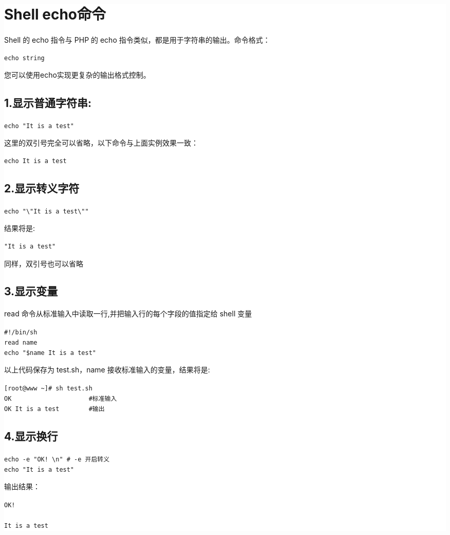 # Shell echo命令

Shell 的 echo 指令与 PHP 的 echo 指令类似，都是用于字符串的输出。命令格式：
```shell
echo string
```
您可以使用echo实现更复杂的输出格式控制。

## 1.显示普通字符串:
```shell
echo "It is a test"
```
这里的双引号完全可以省略，以下命令与上面实例效果一致：
```shell
echo It is a test
```

## 2.显示转义字符
```shell
echo "\"It is a test\""
```
结果将是:
```shell
"It is a test"
```
同样，双引号也可以省略

## 3.显示变量
read 命令从标准输入中读取一行,并把输入行的每个字段的值指定给 shell 变量
```shell
#!/bin/sh
read name 
echo "$name It is a test"
```
以上代码保存为 test.sh，name 接收标准输入的变量，结果将是:
```shell
[root@www ~]# sh test.sh
OK                     #标准输入
OK It is a test        #输出
```

## 4.显示换行
```shell
echo -e "OK! \n" # -e 开启转义
echo "It is a test"
```
输出结果：
```shell
OK!

It is a test
```
